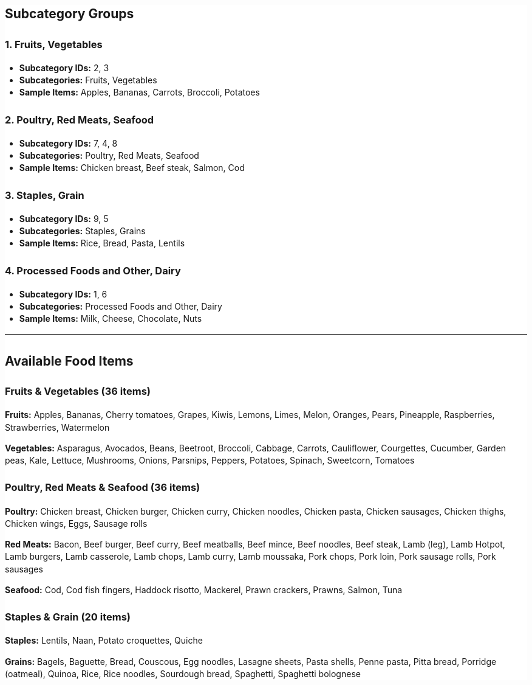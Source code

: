 
## Subcategory Groups

### 1. Fruits, Vegetables
- **Subcategory IDs:** 2, 3
- **Subcategories:** Fruits, Vegetables
- **Sample Items:** Apples, Bananas, Carrots, Broccoli, Potatoes

### 2. Poultry, Red Meats, Seafood
- **Subcategory IDs:** 7, 4, 8
- **Subcategories:** Poultry, Red Meats, Seafood
- **Sample Items:** Chicken breast, Beef steak, Salmon, Cod

### 3. Staples, Grain
- **Subcategory IDs:** 9, 5
- **Subcategories:** Staples, Grains
- **Sample Items:** Rice, Bread, Pasta, Lentils

### 4. Processed Foods and Other, Dairy
- **Subcategory IDs:** 1, 6
- **Subcategories:** Processed Foods and Other, Dairy
- **Sample Items:** Milk, Cheese, Chocolate, Nuts

---

## Available Food Items

### Fruits & Vegetables (36 items)
**Fruits:** Apples, Bananas, Cherry tomatoes, Grapes, Kiwis, Lemons, Limes, Melon, Oranges, Pears, Pineapple, Raspberries, Strawberries, Watermelon

**Vegetables:** Asparagus, Avocados, Beans, Beetroot, Broccoli, Cabbage, Carrots, Cauliflower, Courgettes, Cucumber, Garden peas, Kale, Lettuce, Mushrooms, Onions, Parsnips, Peppers, Potatoes, Spinach, Sweetcorn, Tomatoes

### Poultry, Red Meats & Seafood (36 items)
**Poultry:** Chicken breast, Chicken burger, Chicken curry, Chicken noodles, Chicken pasta, Chicken sausages, Chicken thighs, Chicken wings, Eggs, Sausage rolls

**Red Meats:** Bacon, Beef burger, Beef curry, Beef meatballs, Beef mince, Beef noodles, Beef steak, Lamb (leg), Lamb Hotpot, Lamb burgers, Lamb casserole, Lamb chops, Lamb curry, Lamb moussaka, Pork chops, Pork loin, Pork sausage rolls, Pork sausages

**Seafood:** Cod, Cod fish fingers, Haddock risotto, Mackerel, Prawn crackers, Prawns, Salmon, Tuna

### Staples & Grain (20 items)
**Staples:** Lentils, Naan, Potato croquettes, Quiche

**Grains:** Bagels, Baguette, Bread, Couscous, Egg noodles, Lasagne sheets, Pasta shells, Penne pasta, Pitta bread, Porridge (oatmeal), Quinoa, Rice, Rice noodles, Sourdough bread, Spaghetti, Spaghetti bolognese
